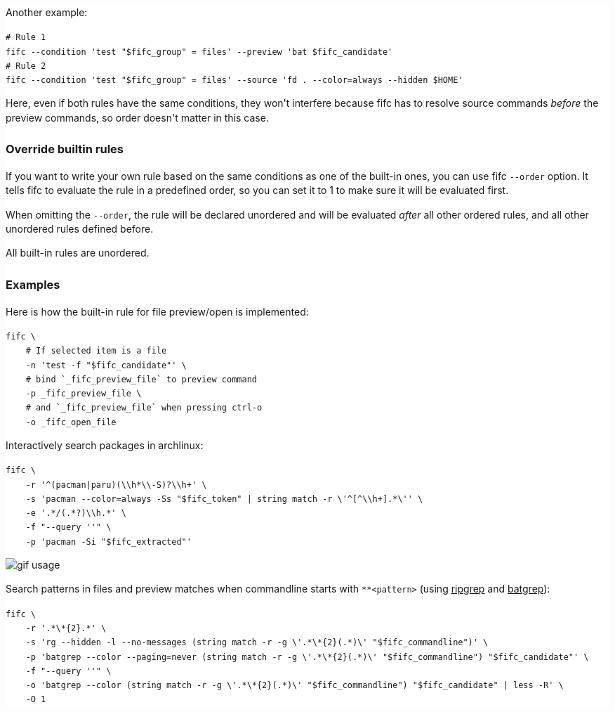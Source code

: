Another example:

```fish
# Rule 1
fifc --condition 'test "$fifc_group" = files' --preview 'bat $fifc_candidate'
# Rule 2
fifc --condition 'test "$fifc_group" = files' --source 'fd . --color=always --hidden $HOME'
```

Here, even if both rules have the same conditions, they won't interfere because fifc has to resolve source commands _before_ the preview commands, so order doesn't matter in this case.

### Override builtin rules

If you want to write your own rule based on the same conditions as one of the built-in ones, you can use fifc `--order` option.
It tells fifc to evaluate the rule in a predefined order, so you can set it to 1 to make sure it will be evaluated first.

When omitting the `--order`, the rule will be declared unordered and will be evaluated _after_ all other ordered rules, and all other unordered rules defined before.

All built-in rules are unordered.

### Examples

Here is how the built-in rule for file preview/open is implemented:

```fish
fifc \
    # If selected item is a file
    -n 'test -f "$fifc_candidate"' \
    # bind `_fifc_preview_file` to preview command
    -p _fifc_preview_file \
    # and `_fifc_preview_file` when pressing ctrl-o
    -o _fifc_open_file
```

Interactively search packages in archlinux:

```fish
fifc \
    -r '^(pacman|paru)(\\h*\\-S)?\\h+' \
    -s 'pacman --color=always -Ss "$fifc_token" | string match -r \'^[^\\h+].*\'' \
    -e '.*/(.*?)\\h.*' \
    -f "--query ''" \
    -p 'pacman -Si "$fifc_extracted"'
```

![gif usage](../assets/pacman.gif)

Search patterns in files and preview matches when commandline starts with `**<pattern>` (using [ripgrep](https://github.com/burntsushi/ripgrep) and [batgrep](https://github.com/eth-p/bat-extras/blob/master/doc/batgrep.md#bat-extras-batgrep)):

```fish
fifc \
    -r '.*\*{2}.*' \
    -s 'rg --hidden -l --no-messages (string match -r -g \'.*\*{2}(.*)\' "$fifc_commandline")' \
    -p 'batgrep --color --paging=never (string match -r -g \'.*\*{2}(.*)\' "$fifc_commandline") "$fifc_candidate"' \
    -f "--query ''" \
    -o 'batgrep --color (string match -r -g \'.*\*{2}(.*)\' "$fifc_commandline") "$fifc_candidate" | less -R' \
    -O 1
```
